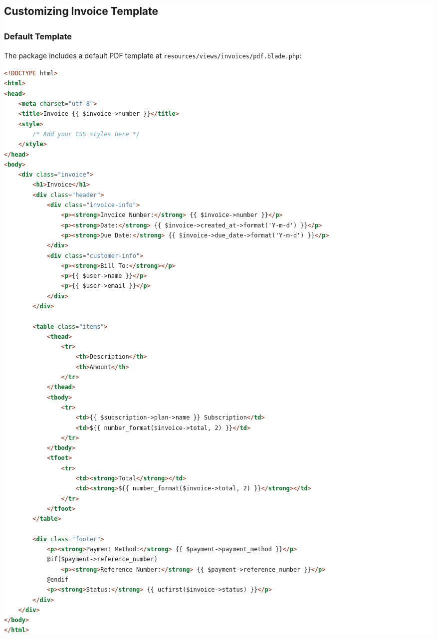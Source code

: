 ## Customizing Invoice Template

### Default Template

The package includes a default PDF template at `resources/views/invoices/pdf.blade.php`:

```html
<!DOCTYPE html>
<html>
<head>
    <meta charset="utf-8">
    <title>Invoice {{ $invoice->number }}</title>
    <style>
        /* Add your CSS styles here */
    </style>
</head>
<body>
    <div class="invoice">
        <h1>Invoice</h1>
        <div class="header">
            <div class="invoice-info">
                <p><strong>Invoice Number:</strong> {{ $invoice->number }}</p>
                <p><strong>Date:</strong> {{ $invoice->created_at->format('Y-m-d') }}</p>
                <p><strong>Due Date:</strong> {{ $invoice->due_date->format('Y-m-d') }}</p>
            </div>
            <div class="customer-info">
                <p><strong>Bill To:</strong></p>
                <p>{{ $user->name }}</p>
                <p>{{ $user->email }}</p>
            </div>
        </div>

        <table class="items">
            <thead>
                <tr>
                    <th>Description</th>
                    <th>Amount</th>
                </tr>
            </thead>
            <tbody>
                <tr>
                    <td>{{ $subscription->plan->name }} Subscription</td>
                    <td>${{ number_format($invoice->total, 2) }}</td>
                </tr>
            </tbody>
            <tfoot>
                <tr>
                    <td><strong>Total</strong></td>
                    <td><strong>${{ number_format($invoice->total, 2) }}</strong></td>
                </tr>
            </tfoot>
        </table>

        <div class="footer">
            <p><strong>Payment Method:</strong> {{ $payment->payment_method }}</p>
            @if($payment->reference_number)
                <p><strong>Reference Number:</strong> {{ $payment->reference_number }}</p>
            @endif
            <p><strong>Status:</strong> {{ ucfirst($invoice->status) }}</p>
        </div>
    </div>
</body>
</html>
```